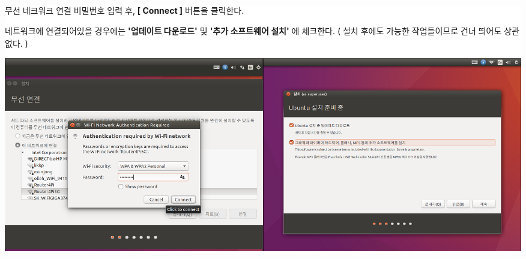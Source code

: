 

무선 네크워크 연결 비밀번호 입력 후, **[ Connect ]** 버튼을 클릭한다.

네트워크에 연결되어있을 경우에는 **'업데이트 다운로드'** 및 **'추가 소프트웨어 설치'** 에 체크한다. ( 설치 후에도 가능한 작업들이므로 건너 띄어도 상관없다. )

<img src="../img/ubuntu/1604/02_connect_wifi_2.png" width="50%"><img src="../img/ubuntu/1604/02_during_setup.png" width="50%">

